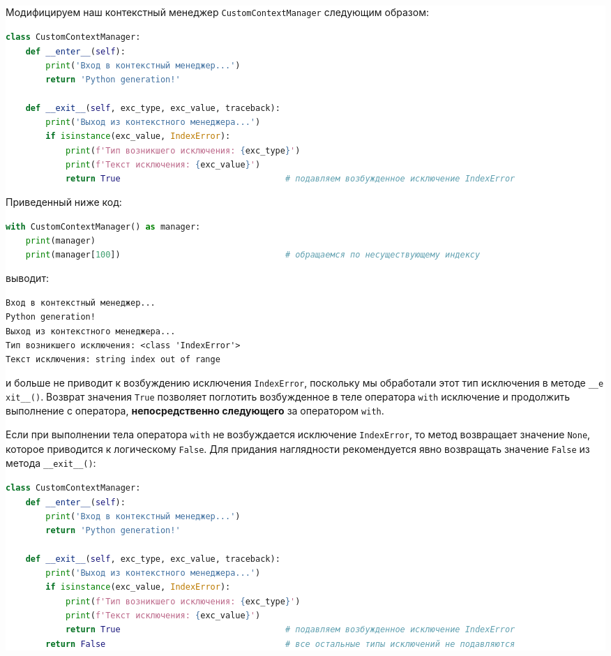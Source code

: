 Модифицируем наш контекстный менеджер `CustomContextManager` следующим образом:

```python
class CustomContextManager:
    def __enter__(self):
        print('Вход в контекстный менеджер...')
        return 'Python generation!'

    def __exit__(self, exc_type, exc_value, traceback):
        print('Выход из контекстного менеджера...')
        if isinstance(exc_value, IndexError):
            print(f'Тип возникшего исключения: {exc_type}')
            print(f'Текст исключения: {exc_value}')
            return True                                 # подавляем возбужденное исключение IndexError
```

Приведенный ниже код:

```python
with CustomContextManager() as manager:
    print(manager)
    print(manager[100])                                 # обращаемся по несуществующему индексу
```

выводит:

```no-highlight
Вход в контекстный менеджер...
Python generation!
Выход из контекстного менеджера...
Тип возникшего исключения: <class 'IndexError'>
Текст исключения: string index out of range
```

и больше не приводит к возбуждению исключения `IndexError`, поскольку мы обработали этот тип исключения в методе `__exit__()`. Возврат значения `True` позволяет поглотить возбужденное в теле оператора `with` исключение и продолжить выполнение с оператора, **непосредственно следующего** за оператором `with`.

Если при выполнении тела оператора `with` не возбуждается исключение `IndexError`, то метод возвращает значение `None`, которое приводится к логическому `False`. Для придания наглядности рекомендуется явно возвращать значение `False` из метода `__exit__()`:

```python
class CustomContextManager:
    def __enter__(self):
        print('Вход в контекстный менеджер...')
        return 'Python generation!'

    def __exit__(self, exc_type, exc_value, traceback):
        print('Выход из контекстного менеджера...')
        if isinstance(exc_value, IndexError):
            print(f'Тип возникшего исключения: {exc_type}')
            print(f'Текст исключения: {exc_value}')
            return True                                 # подавляем возбужденное исключение IndexError
        return False                                    # все остальные типы исключений не подавляются
```
